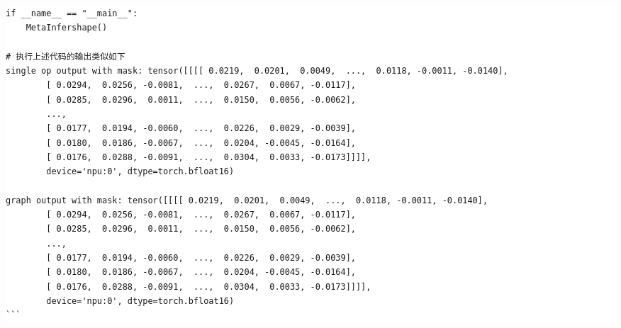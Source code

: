     if __name__ == "__main__":
        MetaInfershape()
    
    # 执行上述代码的输出类似如下
    single op output with mask: tensor([[[[ 0.0219,  0.0201,  0.0049,  ...,  0.0118, -0.0011, -0.0140],
            [ 0.0294,  0.0256, -0.0081,  ...,  0.0267,  0.0067, -0.0117],
            [ 0.0285,  0.0296,  0.0011,  ...,  0.0150,  0.0056, -0.0062],
            ...,
            [ 0.0177,  0.0194, -0.0060,  ...,  0.0226,  0.0029, -0.0039],
            [ 0.0180,  0.0186, -0.0067,  ...,  0.0204, -0.0045, -0.0164],
            [ 0.0176,  0.0288, -0.0091,  ...,  0.0304,  0.0033, -0.0173]]]],
            device='npu:0', dtype=torch.bfloat16)
    
    graph output with mask: tensor([[[[ 0.0219,  0.0201,  0.0049,  ...,  0.0118, -0.0011, -0.0140],
            [ 0.0294,  0.0256, -0.0081,  ...,  0.0267,  0.0067, -0.0117],
            [ 0.0285,  0.0296,  0.0011,  ...,  0.0150,  0.0056, -0.0062],
            ...,
            [ 0.0177,  0.0194, -0.0060,  ...,  0.0226,  0.0029, -0.0039],
            [ 0.0180,  0.0186, -0.0067,  ...,  0.0204, -0.0045, -0.0164],
            [ 0.0176,  0.0288, -0.0091,  ...,  0.0304,  0.0033, -0.0173]]]],
            device='npu:0', dtype=torch.bfloat16) 
    ```

